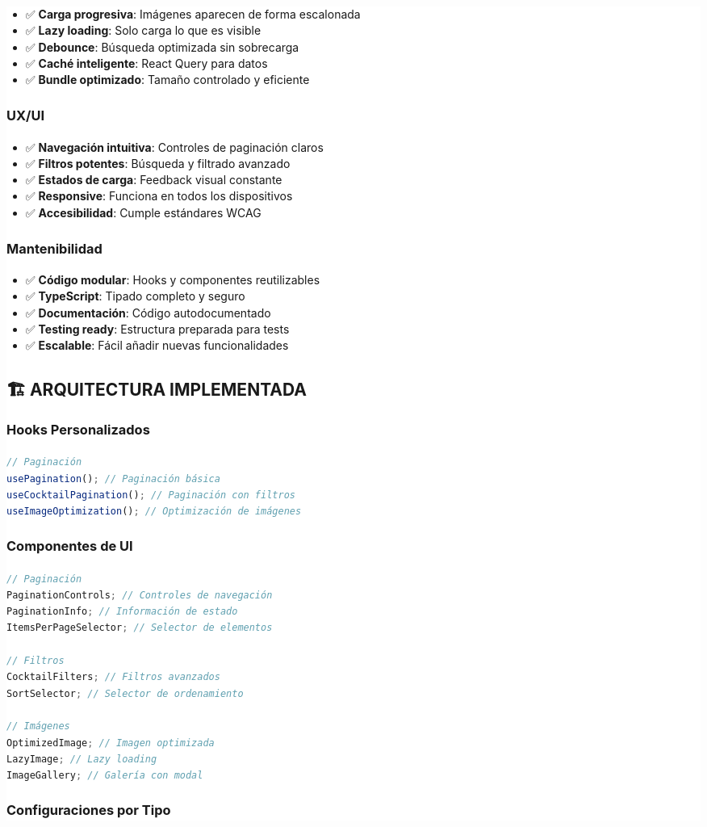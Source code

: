 - ✅ **Carga progresiva**: Imágenes aparecen de forma escalonada
- ✅ **Lazy loading**: Solo carga lo que es visible
- ✅ **Debounce**: Búsqueda optimizada sin sobrecarga
- ✅ **Caché inteligente**: React Query para datos
- ✅ **Bundle optimizado**: Tamaño controlado y eficiente

### **UX/UI**

- ✅ **Navegación intuitiva**: Controles de paginación claros
- ✅ **Filtros potentes**: Búsqueda y filtrado avanzado
- ✅ **Estados de carga**: Feedback visual constante
- ✅ **Responsive**: Funciona en todos los dispositivos
- ✅ **Accesibilidad**: Cumple estándares WCAG

### **Mantenibilidad**

- ✅ **Código modular**: Hooks y componentes reutilizables
- ✅ **TypeScript**: Tipado completo y seguro
- ✅ **Documentación**: Código autodocumentado
- ✅ **Testing ready**: Estructura preparada para tests
- ✅ **Escalable**: Fácil añadir nuevas funcionalidades

## 🏗️ **ARQUITECTURA IMPLEMENTADA**

### **Hooks Personalizados**

```typescript
// Paginación
usePagination(); // Paginación básica
useCocktailPagination(); // Paginación con filtros
useImageOptimization(); // Optimización de imágenes
```

### **Componentes de UI**

```typescript
// Paginación
PaginationControls; // Controles de navegación
PaginationInfo; // Información de estado
ItemsPerPageSelector; // Selector de elementos

// Filtros
CocktailFilters; // Filtros avanzados
SortSelector; // Selector de ordenamiento

// Imágenes
OptimizedImage; // Imagen optimizada
LazyImage; // Lazy loading
ImageGallery; // Galería con modal
```

### **Configuraciones por Tipo**
